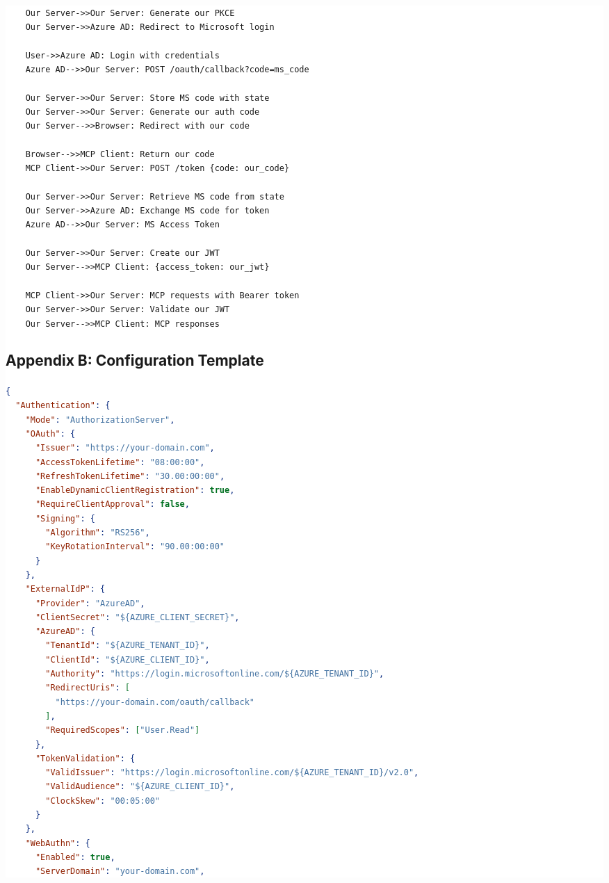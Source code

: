 ```mermaid
    Our Server->>Our Server: Generate our PKCE
    Our Server->>Azure AD: Redirect to Microsoft login
    
    User->>Azure AD: Login with credentials
    Azure AD-->>Our Server: POST /oauth/callback?code=ms_code
    
    Our Server->>Our Server: Store MS code with state
    Our Server->>Our Server: Generate our auth code
    Our Server-->>Browser: Redirect with our code
    
    Browser-->>MCP Client: Return our code
    MCP Client->>Our Server: POST /token {code: our_code}
    
    Our Server->>Our Server: Retrieve MS code from state
    Our Server->>Azure AD: Exchange MS code for token
    Azure AD-->>Our Server: MS Access Token
    
    Our Server->>Our Server: Create our JWT
    Our Server-->>MCP Client: {access_token: our_jwt}
    
    MCP Client->>Our Server: MCP requests with Bearer token
    Our Server->>Our Server: Validate our JWT
    Our Server-->>MCP Client: MCP responses
```

## Appendix B: Configuration Template

```json
{
  "Authentication": {
    "Mode": "AuthorizationServer",
    "OAuth": {
      "Issuer": "https://your-domain.com",
      "AccessTokenLifetime": "08:00:00",
      "RefreshTokenLifetime": "30.00:00:00",
      "EnableDynamicClientRegistration": true,
      "RequireClientApproval": false,
      "Signing": {
        "Algorithm": "RS256",
        "KeyRotationInterval": "90.00:00:00"
      }
    },
    "ExternalIdP": {
      "Provider": "AzureAD",
      "ClientSecret": "${AZURE_CLIENT_SECRET}",
      "AzureAD": {
        "TenantId": "${AZURE_TENANT_ID}",
        "ClientId": "${AZURE_CLIENT_ID}",
        "Authority": "https://login.microsoftonline.com/${AZURE_TENANT_ID}",
        "RedirectUris": [
          "https://your-domain.com/oauth/callback"
        ],
        "RequiredScopes": ["User.Read"]
      },
      "TokenValidation": {
        "ValidIssuer": "https://login.microsoftonline.com/${AZURE_TENANT_ID}/v2.0",
        "ValidAudience": "${AZURE_CLIENT_ID}",
        "ClockSkew": "00:05:00"
      }
    },
    "WebAuthn": {
      "Enabled": true,
      "ServerDomain": "your-domain.com",
```
